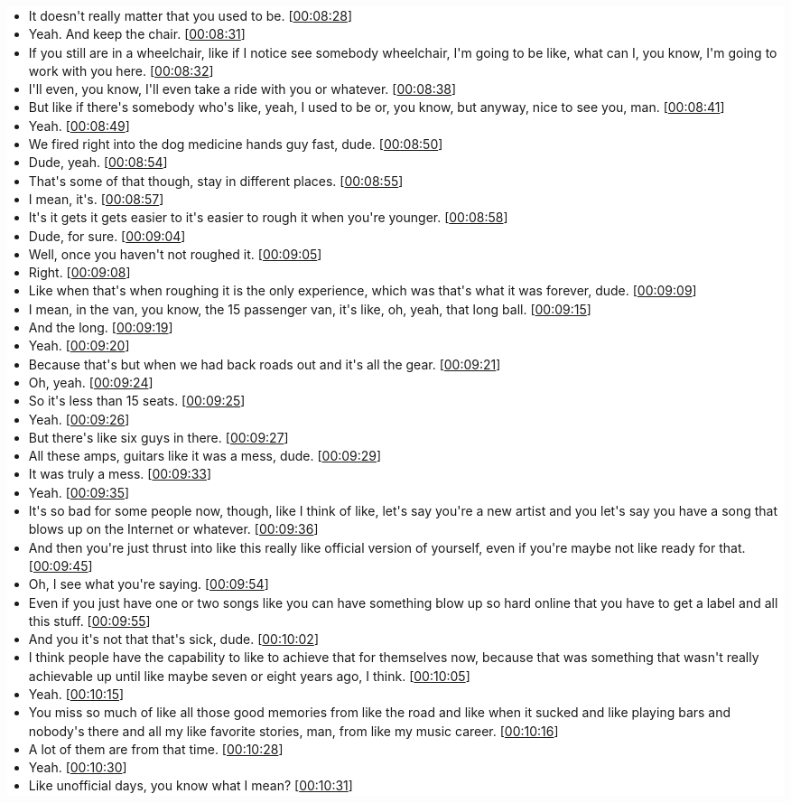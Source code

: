*  It doesn't really matter that you used to be. [[00:08:28](https://www.youtube.com/watch?v=_5VM3aakJfY&t=508.0s)]
*  Yeah. And keep the chair. [[00:08:31](https://www.youtube.com/watch?v=_5VM3aakJfY&t=511.0s)]
*  If you still are in a wheelchair, like if I notice see somebody wheelchair, I'm going to be like, what can I, you know, I'm going to work with you here. [[00:08:32](https://www.youtube.com/watch?v=_5VM3aakJfY&t=512.0s)]
*  I'll even, you know, I'll even take a ride with you or whatever. [[00:08:38](https://www.youtube.com/watch?v=_5VM3aakJfY&t=518.0s)]
*  But like if there's somebody who's like, yeah, I used to be or, you know, but anyway, nice to see you, man. [[00:08:41](https://www.youtube.com/watch?v=_5VM3aakJfY&t=521.0s)]
*  Yeah. [[00:08:49](https://www.youtube.com/watch?v=_5VM3aakJfY&t=529.0s)]
*  We fired right into the dog medicine hands guy fast, dude. [[00:08:50](https://www.youtube.com/watch?v=_5VM3aakJfY&t=530.0s)]
*  Dude, yeah. [[00:08:54](https://www.youtube.com/watch?v=_5VM3aakJfY&t=534.0s)]
*  That's some of that though, stay in different places. [[00:08:55](https://www.youtube.com/watch?v=_5VM3aakJfY&t=535.0s)]
*  I mean, it's. [[00:08:57](https://www.youtube.com/watch?v=_5VM3aakJfY&t=537.0s)]
*  It's it gets it gets easier to it's easier to rough it when you're younger. [[00:08:58](https://www.youtube.com/watch?v=_5VM3aakJfY&t=538.0s)]
*  Dude, for sure. [[00:09:04](https://www.youtube.com/watch?v=_5VM3aakJfY&t=544.0s)]
*  Well, once you haven't not roughed it. [[00:09:05](https://www.youtube.com/watch?v=_5VM3aakJfY&t=545.0s)]
*  Right. [[00:09:08](https://www.youtube.com/watch?v=_5VM3aakJfY&t=548.0s)]
*  Like when that's when roughing it is the only experience, which was that's what it was forever, dude. [[00:09:09](https://www.youtube.com/watch?v=_5VM3aakJfY&t=549.0s)]
*  I mean, in the van, you know, the 15 passenger van, it's like, oh, yeah, that long ball. [[00:09:15](https://www.youtube.com/watch?v=_5VM3aakJfY&t=555.0s)]
*  And the long. [[00:09:19](https://www.youtube.com/watch?v=_5VM3aakJfY&t=559.0s)]
*  Yeah. [[00:09:20](https://www.youtube.com/watch?v=_5VM3aakJfY&t=560.0s)]
*  Because that's but when we had back roads out and it's all the gear. [[00:09:21](https://www.youtube.com/watch?v=_5VM3aakJfY&t=561.0s)]
*  Oh, yeah. [[00:09:24](https://www.youtube.com/watch?v=_5VM3aakJfY&t=564.0s)]
*  So it's less than 15 seats. [[00:09:25](https://www.youtube.com/watch?v=_5VM3aakJfY&t=565.0s)]
*  Yeah. [[00:09:26](https://www.youtube.com/watch?v=_5VM3aakJfY&t=566.0s)]
*  But there's like six guys in there. [[00:09:27](https://www.youtube.com/watch?v=_5VM3aakJfY&t=567.0s)]
*  All these amps, guitars like it was a mess, dude. [[00:09:29](https://www.youtube.com/watch?v=_5VM3aakJfY&t=569.0s)]
*  It was truly a mess. [[00:09:33](https://www.youtube.com/watch?v=_5VM3aakJfY&t=573.0s)]
*  Yeah. [[00:09:35](https://www.youtube.com/watch?v=_5VM3aakJfY&t=575.0s)]
*  It's so bad for some people now, though, like I think of like, let's say you're a new artist and you let's say you have a song that blows up on the Internet or whatever. [[00:09:36](https://www.youtube.com/watch?v=_5VM3aakJfY&t=576.0s)]
*  And then you're just thrust into like this really like official version of yourself, even if you're maybe not like ready for that. [[00:09:45](https://www.youtube.com/watch?v=_5VM3aakJfY&t=585.0s)]
*  Oh, I see what you're saying. [[00:09:54](https://www.youtube.com/watch?v=_5VM3aakJfY&t=594.0s)]
*  Even if you just have one or two songs like you can have something blow up so hard online that you have to get a label and all this stuff. [[00:09:55](https://www.youtube.com/watch?v=_5VM3aakJfY&t=595.0s)]
*  And you it's not that that's sick, dude. [[00:10:02](https://www.youtube.com/watch?v=_5VM3aakJfY&t=602.0s)]
*  I think people have the capability to like to achieve that for themselves now, because that was something that wasn't really achievable up until like maybe seven or eight years ago, I think. [[00:10:05](https://www.youtube.com/watch?v=_5VM3aakJfY&t=605.0s)]
*  Yeah. [[00:10:15](https://www.youtube.com/watch?v=_5VM3aakJfY&t=615.0s)]
*  You miss so much of like all those good memories from like the road and like when it sucked and like playing bars and nobody's there and all my like favorite stories, man, from like my music career. [[00:10:16](https://www.youtube.com/watch?v=_5VM3aakJfY&t=616.0s)]
*  A lot of them are from that time. [[00:10:28](https://www.youtube.com/watch?v=_5VM3aakJfY&t=628.0s)]
*  Yeah. [[00:10:30](https://www.youtube.com/watch?v=_5VM3aakJfY&t=630.0s)]
*  Like unofficial days, you know what I mean? [[00:10:31](https://www.youtube.com/watch?v=_5VM3aakJfY&t=631.0s)]